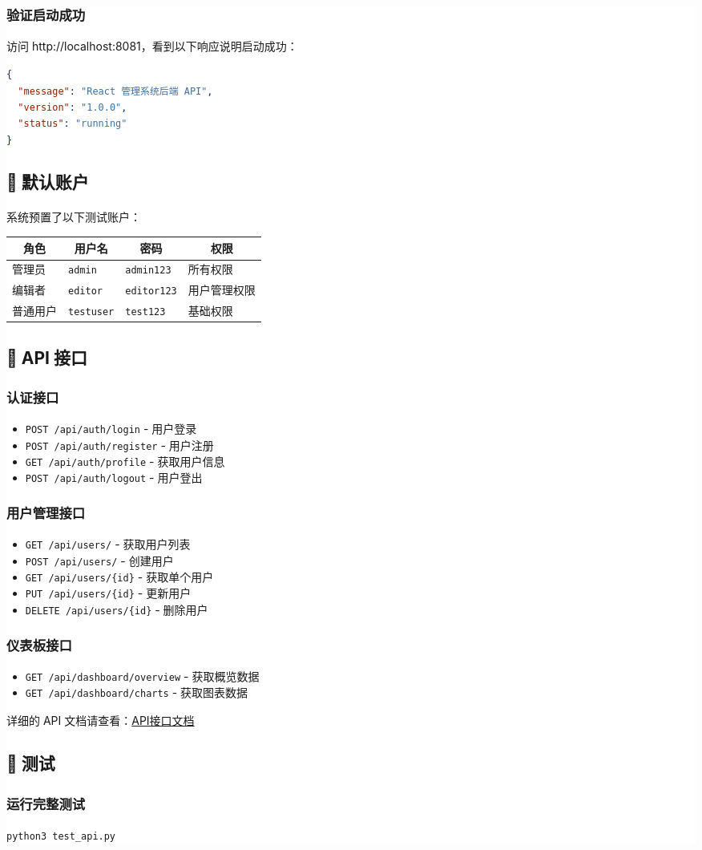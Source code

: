 ### 验证启动成功

访问 http://localhost:8081，看到以下响应说明启动成功：

```json
{
  "message": "React 管理系统后端 API",
  "version": "1.0.0",
  "status": "running"
}
```

## 🔑 默认账户

系统预置了以下测试账户：

| 角色 | 用户名 | 密码 | 权限 |
|------|--------|------|------|
| 管理员 | `admin` | `admin123` | 所有权限 |
| 编辑者 | `editor` | `editor123` | 用户管理权限 |
| 普通用户 | `testuser` | `test123` | 基础权限 |

## 📡 API 接口

### 认证接口
- `POST /api/auth/login` - 用户登录
- `POST /api/auth/register` - 用户注册
- `GET /api/auth/profile` - 获取用户信息
- `POST /api/auth/logout` - 用户登出

### 用户管理接口
- `GET /api/users/` - 获取用户列表
- `POST /api/users/` - 创建用户
- `GET /api/users/{id}` - 获取单个用户
- `PUT /api/users/{id}` - 更新用户
- `DELETE /api/users/{id}` - 删除用户

### 仪表板接口
- `GET /api/dashboard/overview` - 获取概览数据
- `GET /api/dashboard/charts` - 获取图表数据

详细的 API 文档请查看：[API接口文档](./docs/API接口文档.md)

## 🧪 测试

### 运行完整测试
```bash
python3 test_api.py
```
